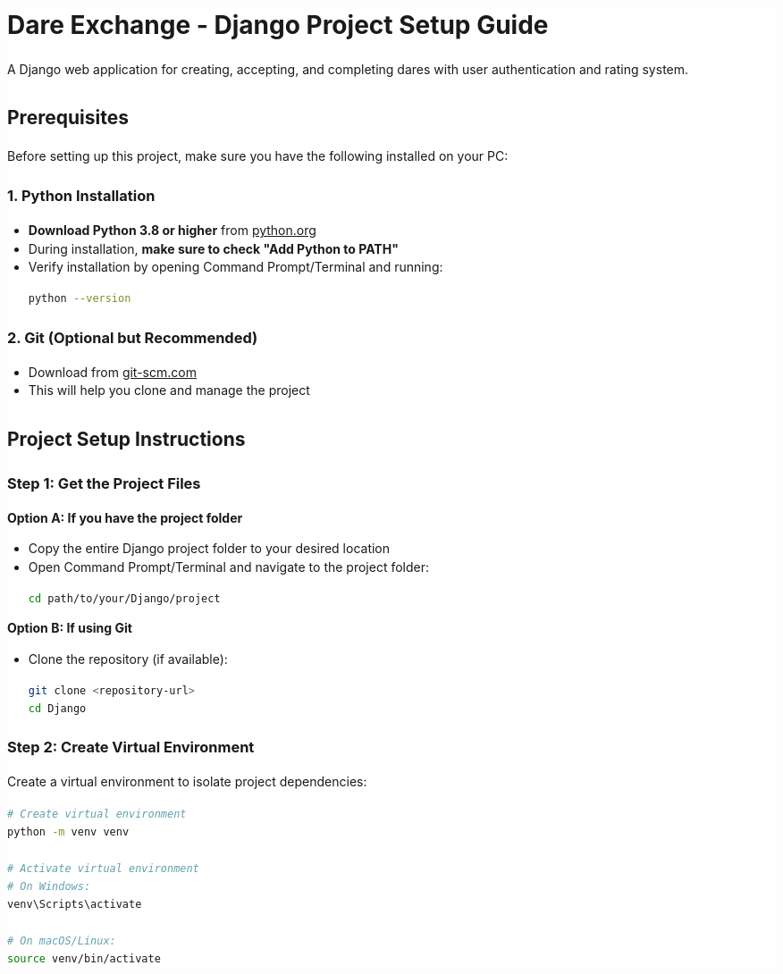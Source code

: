 # Dare Exchange - Django Project Setup Guide

A Django web application for creating, accepting, and completing dares with user authentication and rating system.

## Prerequisites

Before setting up this project, make sure you have the following installed on your PC:

### 1. Python Installation
- **Download Python 3.8 or higher** from [python.org](https://www.python.org/downloads/)
- During installation, **make sure to check "Add Python to PATH"**
- Verify installation by opening Command Prompt/Terminal and running:
  ```bash
  python --version
  ```

### 2. Git (Optional but Recommended)
- Download from [git-scm.com](https://git-scm.com/downloads)
- This will help you clone and manage the project

## Project Setup Instructions

### Step 1: Get the Project Files

**Option A: If you have the project folder**
- Copy the entire Django project folder to your desired location
- Open Command Prompt/Terminal and navigate to the project folder:
  ```bash
  cd path/to/your/Django/project
  ```

**Option B: If using Git**
- Clone the repository (if available):
  ```bash
  git clone <repository-url>
  cd Django
  ```

### Step 2: Create Virtual Environment

Create a virtual environment to isolate project dependencies:

```bash
# Create virtual environment
python -m venv venv

# Activate virtual environment
# On Windows:
venv\Scripts\activate

# On macOS/Linux:
source venv/bin/activate
```
